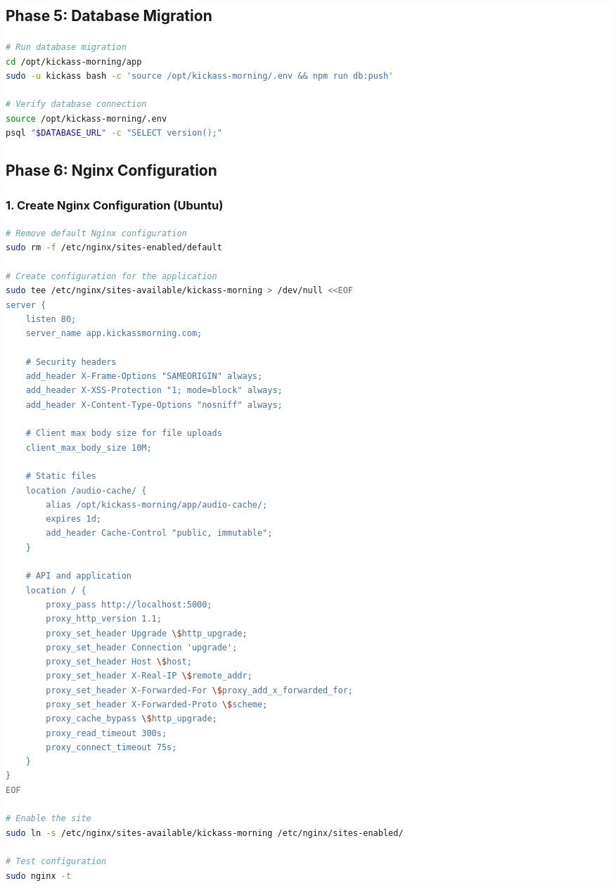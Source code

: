 ## Phase 5: Database Migration

```bash
# Run database migration
cd /opt/kickass-morning/app
sudo -u kickass bash -c 'source /opt/kickass-morning/.env && npm run db:push'

# Verify database connection
source /opt/kickass-morning/.env
psql "$DATABASE_URL" -c "SELECT version();"
```

## Phase 6: Nginx Configuration

### 1. Create Nginx Configuration (Ubuntu)

```bash
# Remove default Nginx configuration
sudo rm -f /etc/nginx/sites-enabled/default

# Create configuration for the application
sudo tee /etc/nginx/sites-available/kickass-morning > /dev/null <<EOF
server {
    listen 80;
    server_name app.kickassmorning.com;

    # Security headers
    add_header X-Frame-Options "SAMEORIGIN" always;
    add_header X-XSS-Protection "1; mode=block" always;
    add_header X-Content-Type-Options "nosniff" always;

    # Client max body size for file uploads
    client_max_body_size 10M;

    # Static files
    location /audio-cache/ {
        alias /opt/kickass-morning/app/audio-cache/;
        expires 1d;
        add_header Cache-Control "public, immutable";
    }

    # API and application
    location / {
        proxy_pass http://localhost:5000;
        proxy_http_version 1.1;
        proxy_set_header Upgrade \$http_upgrade;
        proxy_set_header Connection 'upgrade';
        proxy_set_header Host \$host;
        proxy_set_header X-Real-IP \$remote_addr;
        proxy_set_header X-Forwarded-For \$proxy_add_x_forwarded_for;
        proxy_set_header X-Forwarded-Proto \$scheme;
        proxy_cache_bypass \$http_upgrade;
        proxy_read_timeout 300s;
        proxy_connect_timeout 75s;
    }
}
EOF

# Enable the site
sudo ln -s /etc/nginx/sites-available/kickass-morning /etc/nginx/sites-enabled/

# Test configuration
sudo nginx -t
```